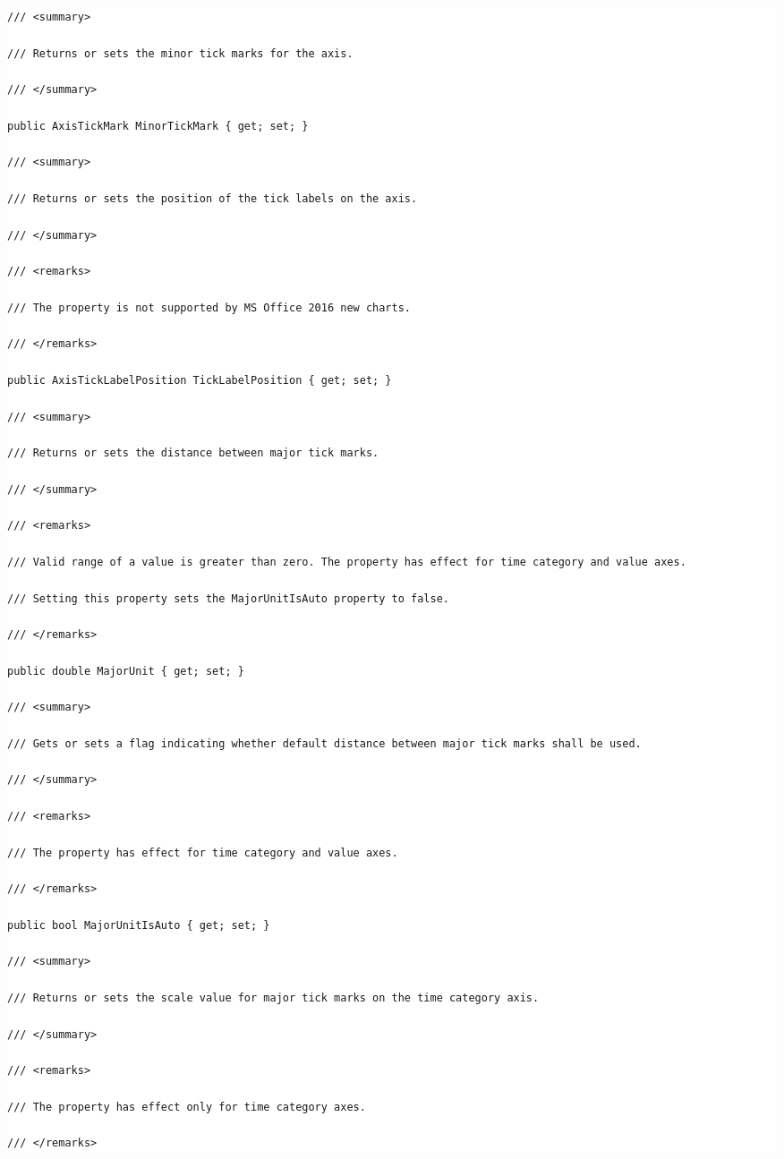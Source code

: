     /// <summary>

    /// Returns or sets the minor tick marks for the axis.

    /// </summary>

    public AxisTickMark MinorTickMark { get; set; }

    /// <summary>

    /// Returns or sets the position of the tick labels on the axis.

    /// </summary>

    /// <remarks>

    /// The property is not supported by MS Office 2016 new charts.

    /// </remarks>

    public AxisTickLabelPosition TickLabelPosition { get; set; }

    /// <summary>

    /// Returns or sets the distance between major tick marks.

    /// </summary>

    /// <remarks>

    /// Valid range of a value is greater than zero. The property has effect for time category and value axes.

    /// Setting this property sets the MajorUnitIsAuto property to false.

    /// </remarks>

    public double MajorUnit { get; set; }

    /// <summary>

    /// Gets or sets a flag indicating whether default distance between major tick marks shall be used.

    /// </summary>

    /// <remarks>

    /// The property has effect for time category and value axes.

    /// </remarks>

    public bool MajorUnitIsAuto { get; set; }

    /// <summary>

    /// Returns or sets the scale value for major tick marks on the time category axis.

    /// </summary>

    /// <remarks>

    /// The property has effect only for time category axes.

    /// </remarks>
